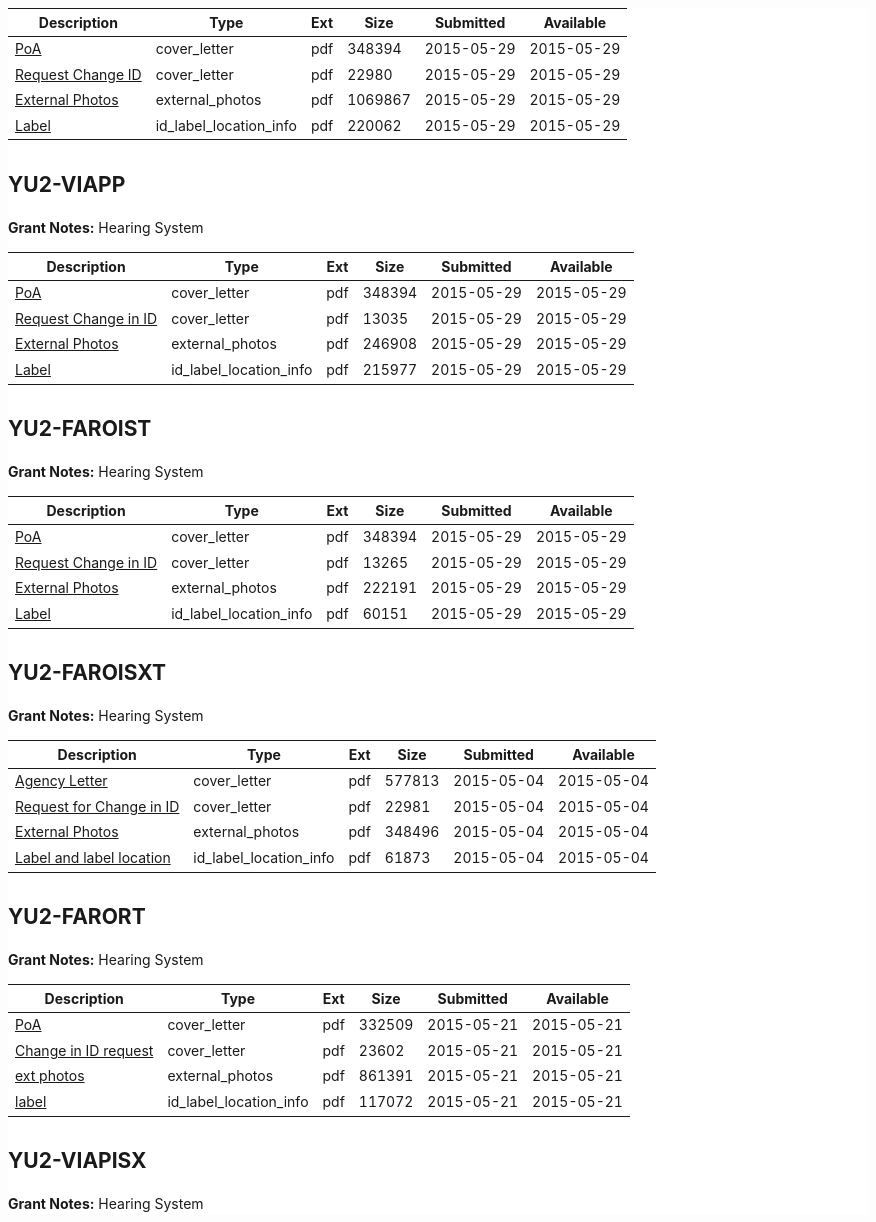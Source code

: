 | Description | Type | Ext | Size | Submitted | Available |
| ----------- | ---- | --- | ---- | --------- | --------- |
| [PoA](YU2-VIAPS/a76ce8c880c06a73277517a3b84ffa04/2628473.pdf) | cover_letter | pdf | 348394 | 2015-05-29 | 2015-05-29 |
| [Request Change ID](YU2-VIAPS/a76ce8c880c06a73277517a3b84ffa04/2628633.pdf) | cover_letter | pdf | 22980 | 2015-05-29 | 2015-05-29 |
| [External Photos](YU2-VIAPS/a76ce8c880c06a73277517a3b84ffa04/2628631.pdf) | external_photos | pdf | 1069867 | 2015-05-29 | 2015-05-29 |
| [Label](YU2-VIAPS/a76ce8c880c06a73277517a3b84ffa04/2628632.pdf) | id_label_location_info | pdf | 220062 | 2015-05-29 | 2015-05-29 |
## YU2-VIAPP
**Grant Notes:** Hearing System

| Description | Type | Ext | Size | Submitted | Available |
| ----------- | ---- | --- | ---- | --------- | --------- |
| [PoA](YU2-VIAPP/8e5f1313b031ad7c73655609b55c4ebe/2628473.pdf) | cover_letter | pdf | 348394 | 2015-05-29 | 2015-05-29 |
| [Request Change in ID](YU2-VIAPP/8e5f1313b031ad7c73655609b55c4ebe/2629039.pdf) | cover_letter | pdf | 13035 | 2015-05-29 | 2015-05-29 |
| [External Photos](YU2-VIAPP/8e5f1313b031ad7c73655609b55c4ebe/2629038.pdf) | external_photos | pdf | 246908 | 2015-05-29 | 2015-05-29 |
| [Label](YU2-VIAPP/8e5f1313b031ad7c73655609b55c4ebe/2629037.pdf) | id_label_location_info | pdf | 215977 | 2015-05-29 | 2015-05-29 |
## YU2-FAROIST
**Grant Notes:** Hearing System

| Description | Type | Ext | Size | Submitted | Available |
| ----------- | ---- | --- | ---- | --------- | --------- |
| [PoA](YU2-FAROIST/00ffebd1609d8f646a94aeb89a710f8c/2628473.pdf) | cover_letter | pdf | 348394 | 2015-05-29 | 2015-05-29 |
| [Request Change in ID](YU2-FAROIST/00ffebd1609d8f646a94aeb89a710f8c/2628597.pdf) | cover_letter | pdf | 13265 | 2015-05-29 | 2015-05-29 |
| [External Photos](YU2-FAROIST/00ffebd1609d8f646a94aeb89a710f8c/2628596.pdf) | external_photos | pdf | 222191 | 2015-05-29 | 2015-05-29 |
| [Label](YU2-FAROIST/00ffebd1609d8f646a94aeb89a710f8c/2628598.pdf) | id_label_location_info | pdf | 60151 | 2015-05-29 | 2015-05-29 |
## YU2-FAROISXT
**Grant Notes:** Hearing System

| Description | Type | Ext | Size | Submitted | Available |
| ----------- | ---- | --- | ---- | --------- | --------- |
| [Agency Letter](YU2-FAROISXT/8ce05ed92e3b91d8c99837665d97ce1f/2588022.pdf) | cover_letter | pdf | 577813 | 2015-05-04 | 2015-05-04 |
| [Request for Change in ID](YU2-FAROISXT/8ce05ed92e3b91d8c99837665d97ce1f/2603318.pdf) | cover_letter | pdf | 22981 | 2015-05-04 | 2015-05-04 |
| [External Photos](YU2-FAROISXT/8ce05ed92e3b91d8c99837665d97ce1f/2603317.pdf) | external_photos | pdf | 348496 | 2015-05-04 | 2015-05-04 |
| [Label and label location](YU2-FAROISXT/8ce05ed92e3b91d8c99837665d97ce1f/2603319.pdf) | id_label_location_info | pdf | 61873 | 2015-05-04 | 2015-05-04 |
## YU2-FARORT
**Grant Notes:** Hearing System

| Description | Type | Ext | Size | Submitted | Available |
| ----------- | ---- | --- | ---- | --------- | --------- |
| [PoA](YU2-FARORT/346168692822436b053401e09598e5e6/2620714.pdf) | cover_letter | pdf | 332509 | 2015-05-21 | 2015-05-21 |
| [Change in ID request](YU2-FARORT/346168692822436b053401e09598e5e6/2620717.pdf) | cover_letter | pdf | 23602 | 2015-05-21 | 2015-05-21 |
| [ext photos](YU2-FARORT/346168692822436b053401e09598e5e6/2580277.pdf) | external_photos | pdf | 861391 | 2015-05-21 | 2015-05-21 |
| [label](YU2-FARORT/346168692822436b053401e09598e5e6/2620715.pdf) | id_label_location_info | pdf | 117072 | 2015-05-21 | 2015-05-21 |
## YU2-VIAPISX
**Grant Notes:** Hearing System
